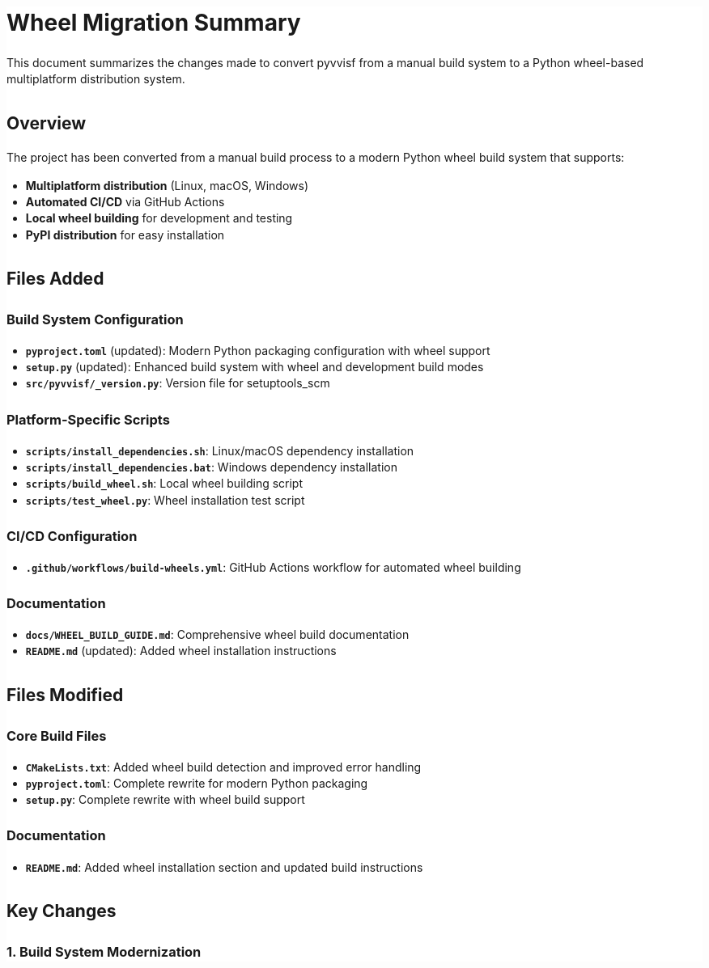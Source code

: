 # Wheel Migration Summary

This document summarizes the changes made to convert pyvvisf from a manual build system to a Python wheel-based multiplatform distribution system.

## Overview

The project has been converted from a manual build process to a modern Python wheel build system that supports:
- **Multiplatform distribution** (Linux, macOS, Windows)
- **Automated CI/CD** via GitHub Actions
- **Local wheel building** for development and testing
- **PyPI distribution** for easy installation

## Files Added

### Build System Configuration
- **`pyproject.toml`** (updated): Modern Python packaging configuration with wheel support
- **`setup.py`** (updated): Enhanced build system with wheel and development build modes
- **`src/pyvvisf/_version.py`**: Version file for setuptools_scm

### Platform-Specific Scripts
- **`scripts/install_dependencies.sh`**: Linux/macOS dependency installation
- **`scripts/install_dependencies.bat`**: Windows dependency installation
- **`scripts/build_wheel.sh`**: Local wheel building script
- **`scripts/test_wheel.py`**: Wheel installation test script

### CI/CD Configuration
- **`.github/workflows/build-wheels.yml`**: GitHub Actions workflow for automated wheel building

### Documentation
- **`docs/WHEEL_BUILD_GUIDE.md`**: Comprehensive wheel build documentation
- **`README.md`** (updated): Added wheel installation instructions

## Files Modified

### Core Build Files
- **`CMakeLists.txt`**: Added wheel build detection and improved error handling
- **`pyproject.toml`**: Complete rewrite for modern Python packaging
- **`setup.py`**: Complete rewrite with wheel build support

### Documentation
- **`README.md`**: Added wheel installation section and updated build instructions

## Key Changes

### 1. Build System Modernization
